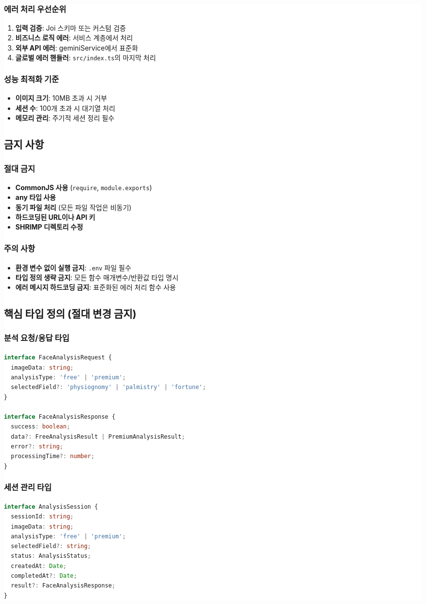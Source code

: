 ### 에러 처리 우선순위
1. **입력 검증**: Joi 스키마 또는 커스텀 검증
2. **비즈니스 로직 에러**: 서비스 계층에서 처리
3. **외부 API 에러**: geminiService에서 표준화
4. **글로벌 에러 핸들러**: `src/index.ts`의 마지막 처리

### 성능 최적화 기준
- **이미지 크기**: 10MB 초과 시 거부
- **세션 수**: 100개 초과 시 대기열 처리
- **메모리 관리**: 주기적 세션 정리 필수

## 금지 사항

### 절대 금지
- **CommonJS 사용** (`require`, `module.exports`)
- **any 타입 사용**
- **동기 파일 처리** (모든 파일 작업은 비동기)
- **하드코딩된 URL이나 API 키**
- **SHRIMP 디렉토리 수정**

### 주의 사항
- **환경 변수 없이 실행 금지**: `.env` 파일 필수
- **타입 정의 생략 금지**: 모든 함수 매개변수/반환값 타입 명시
- **에러 메시지 하드코딩 금지**: 표준화된 에러 처리 함수 사용

## 핵심 타입 정의 (절대 변경 금지)

### 분석 요청/응답 타입
```typescript
interface FaceAnalysisRequest {
  imageData: string;
  analysisType: 'free' | 'premium';
  selectedField?: 'physiognomy' | 'palmistry' | 'fortune';
}

interface FaceAnalysisResponse {
  success: boolean;
  data?: FreeAnalysisResult | PremiumAnalysisResult;
  error?: string;
  processingTime?: number;
}
```

### 세션 관리 타입
```typescript
interface AnalysisSession {
  sessionId: string;
  imageData: string;
  analysisType: 'free' | 'premium';
  selectedField?: string;
  status: AnalysisStatus;
  createdAt: Date;
  completedAt?: Date;
  result?: FaceAnalysisResponse;
}
```
